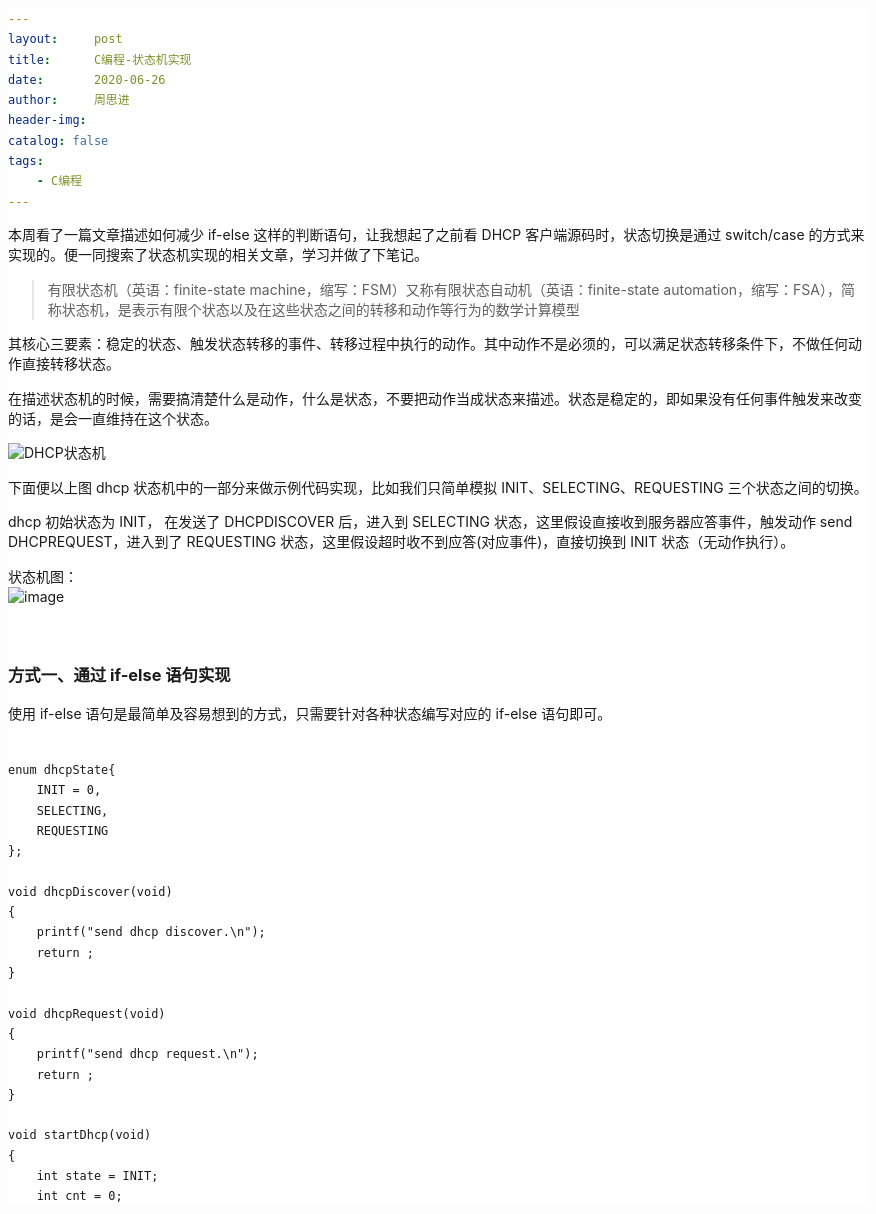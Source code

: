 ```yaml
---
layout:     post
title:      C编程-状态机实现
date:       2020-06-26
author:     周思进
header-img:	
catalog: false
tags:
    - C编程
---
```


本周看了一篇文章描述如何减少 if-else 这样的判断语句，让我想起了之前看 DHCP 客户端源码时，状态切换是通过 switch/case 的方式来实现的。便一同搜索了状态机实现的相关文章，学习并做了下笔记。

> 有限状态机（英语：finite-state machine，缩写：FSM）又称有限状态自动机（英语：finite-state automation，缩写：FSA），简称状态机，是表示有限个状态以及在这些状态之间的转移和动作等行为的数学计算模型

其核心三要素：稳定的状态、触发状态转移的事件、转移过程中执行的动作。其中动作不是必须的，可以满足状态转移条件下，不做任何动作直接转移状态。

在描述状态机的时候，需要搞清楚什么是动作，什么是状态，不要把动作当成状态来描述。状态是稳定的，即如果没有任何事件触发来改变的话，是会一直维持在这个状态。


![DHCP状态机](https://tva1.sinaimg.cn/large/007S8ZIlly1gg3srrdbsjj31a20tewju.jpg)

下面便以上图 dhcp 状态机中的一部分来做示例代码实现，比如我们只简单模拟 INIT、SELECTING、REQUESTING 三个状态之间的切换。

dhcp 初始状态为 INIT，
在发送了 DHCPDISCOVER 后，进入到 SELECTING 状态，这里假设直接收到服务器应答事件，触发动作 send DHCPREQUEST，进入到了 REQUESTING 状态，这里假设超时收不到应答(对应事件)，直接切换到 INIT 状态（无动作执行）。


状态机图：  
![image](https://tva1.sinaimg.cn/large/007S8ZIlly1gg4o3hpe4xj31nm0bwgni.jpg)



<br/>

### 方式一、通过 if-else 语句实现  

使用 if-else 语句是最简单及容易想到的方式，只需要针对各种状态编写对应的 if-else 语句即可。



```

enum dhcpState{
    INIT = 0,
    SELECTING,
    REQUESTING
};

void dhcpDiscover(void)
{
    printf("send dhcp discover.\n");
    return ;
}

void dhcpRequest(void)
{
    printf("send dhcp request.\n");
    return ;
}

void startDhcp(void)
{
    int state = INIT;
    int cnt = 0;
```